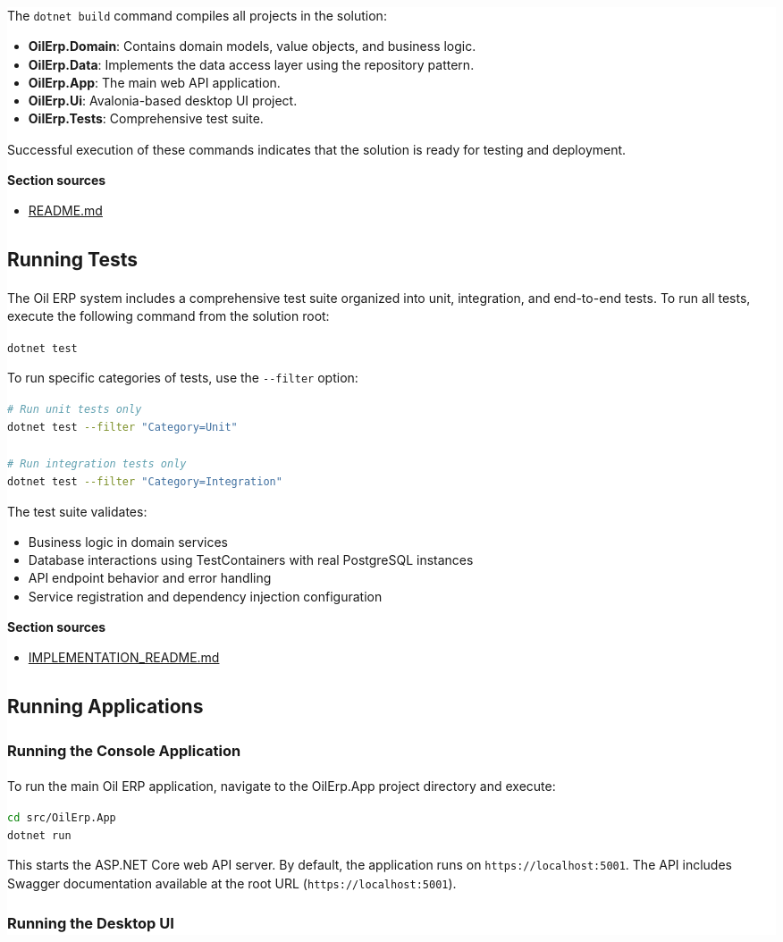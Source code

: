 The `dotnet build` command compiles all projects in the solution:
- **OilErp.Domain**: Contains domain models, value objects, and business logic.
- **OilErp.Data**: Implements the data access layer using the repository pattern.
- **OilErp.App**: The main web API application.
- **OilErp.Ui**: Avalonia-based desktop UI project.
- **OilErp.Tests**: Comprehensive test suite.

Successful execution of these commands indicates that the solution is ready for testing and deployment.

**Section sources**
- [README.md](file://README.md#L0-L95)

## Running Tests

The Oil ERP system includes a comprehensive test suite organized into unit, integration, and end-to-end tests. To run all tests, execute the following command from the solution root:

```bash
dotnet test
```

To run specific categories of tests, use the `--filter` option:

```bash
# Run unit tests only
dotnet test --filter "Category=Unit"

# Run integration tests only  
dotnet test --filter "Category=Integration"
```

The test suite validates:
- Business logic in domain services
- Database interactions using TestContainers with real PostgreSQL instances
- API endpoint behavior and error handling
- Service registration and dependency injection configuration

**Section sources**
- [IMPLEMENTATION_README.md](file://IMPLEMENTATION_README.md#L158-L184)

## Running Applications

### Running the Console Application

To run the main Oil ERP application, navigate to the OilErp.App project directory and execute:

```bash
cd src/OilErp.App
dotnet run
```

This starts the ASP.NET Core web API server. By default, the application runs on `https://localhost:5001`. The API includes Swagger documentation available at the root URL (`https://localhost:5001`).

### Running the Desktop UI
